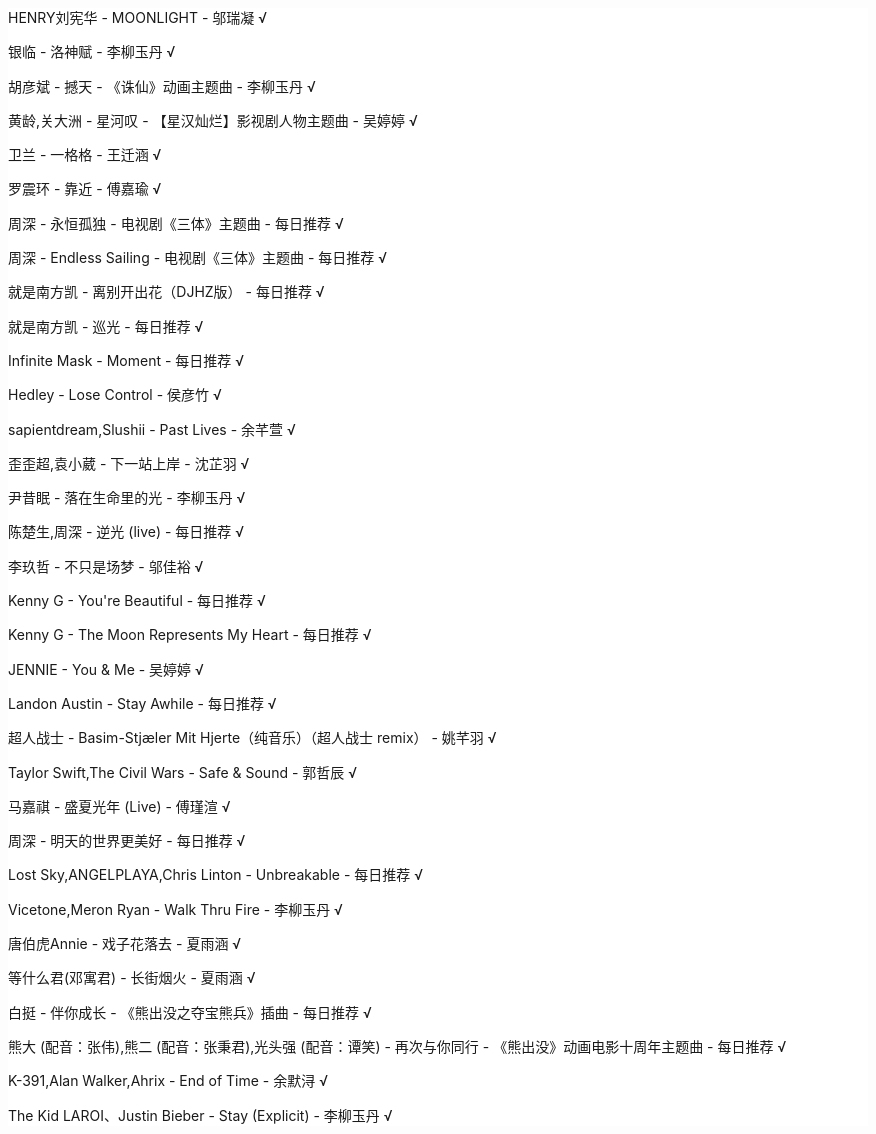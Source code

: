 HENRY刘宪华 - MOONLIGHT - 邬瑞凝 √

银临 - 洛神赋 - 李柳玉丹 √

胡彦斌 - 撼天 - 《诛仙》动画主题曲 - 李柳玉丹 √

黄龄,关大洲 - 星河叹 - 【星汉灿烂】影视剧人物主题曲 - 吴婷婷 √

卫兰 - 一格格 - 王迁涵 √

罗震环 - 靠近 - 傅嘉瑜 √

周深 - 永恒孤独 - 电视剧《三体》主题曲 - 每日推荐 √

周深 - Endless Sailing - 电视剧《三体》主题曲 - 每日推荐 √

就是南方凯 - 离别开出花（DJHZ版） - 每日推荐 √

就是南方凯 - 巡光 - 每日推荐 √

Infinite Mask - Moment - 每日推荐 √

Hedley - Lose Control - 侯彦竹 √

sapientdream,Slushii - Past Lives - 余芊萱 √

歪歪超,袁小葳 - 下一站上岸 - 沈芷羽 √

尹昔眠 - 落在生命里的光 - 李柳玉丹 √

陈楚生,周深 - 逆光 (live) - 每日推荐 √

李玖哲 - 不只是场梦 - 邬佳裕 √

Kenny G - You're Beautiful - 每日推荐 √

Kenny G - The Moon Represents My Heart - 每日推荐 √

JENNIE - You & Me - 吴婷婷 √

Landon Austin - Stay Awhile - 每日推荐 √

超人战士 - Basim-Stjæler Mit Hjerte（纯音乐）（超人战士 remix） - 姚芊羽 √

Taylor Swift,The Civil Wars - Safe & Sound - 郭哲辰 √

马嘉祺 - 盛夏光年 (Live) - 傅瑾渲 √

周深 - 明天的世界更美好 - 每日推荐 √

Lost Sky,ANGELPLAYA,Chris Linton - Unbreakable - 每日推荐 √

Vicetone,Meron Ryan - Walk Thru Fire - 李柳玉丹 √

唐伯虎Annie - 戏子花落去 - 夏雨涵 √

等什么君(邓寓君) - 长街烟火 - 夏雨涵 √

白挺 - 伴你成长 - 《熊出没之夺宝熊兵》插曲 - 每日推荐 √

熊大 (配音：张伟),熊二 (配音：张秉君),光头强 (配音：谭笑) - 再次与你同行 - 《熊出没》动画电影十周年主题曲 - 每日推荐 √

K-391,Alan Walker,Ahrix - End of Time - 余默浔 √

The Kid LAROI、Justin Bieber - Stay (Explicit) - 李柳玉丹 √
